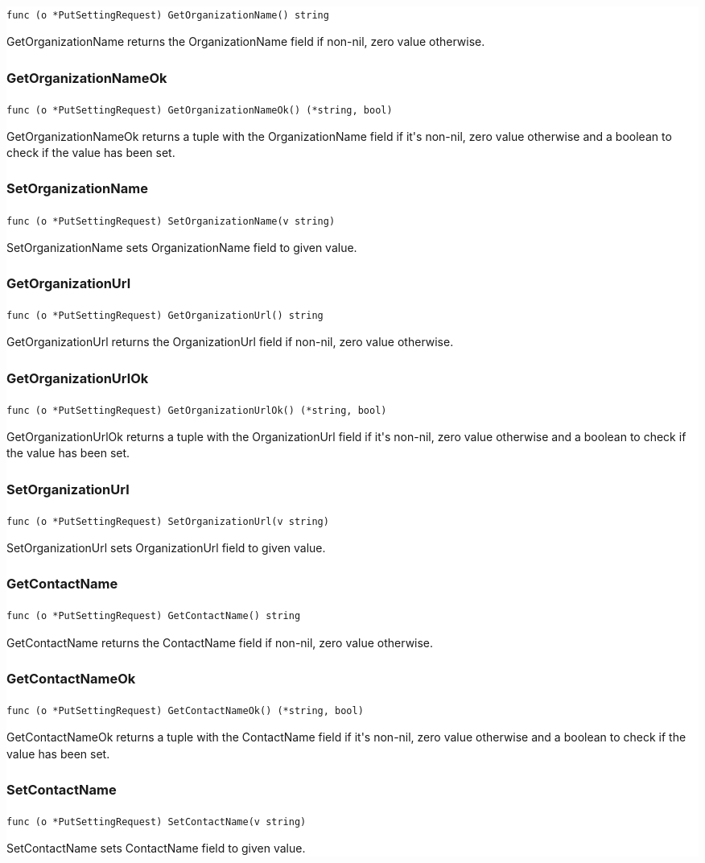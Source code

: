 `func (o *PutSettingRequest) GetOrganizationName() string`

GetOrganizationName returns the OrganizationName field if non-nil, zero value otherwise.

### GetOrganizationNameOk

`func (o *PutSettingRequest) GetOrganizationNameOk() (*string, bool)`

GetOrganizationNameOk returns a tuple with the OrganizationName field if it's non-nil, zero value otherwise
and a boolean to check if the value has been set.

### SetOrganizationName

`func (o *PutSettingRequest) SetOrganizationName(v string)`

SetOrganizationName sets OrganizationName field to given value.


### GetOrganizationUrl

`func (o *PutSettingRequest) GetOrganizationUrl() string`

GetOrganizationUrl returns the OrganizationUrl field if non-nil, zero value otherwise.

### GetOrganizationUrlOk

`func (o *PutSettingRequest) GetOrganizationUrlOk() (*string, bool)`

GetOrganizationUrlOk returns a tuple with the OrganizationUrl field if it's non-nil, zero value otherwise
and a boolean to check if the value has been set.

### SetOrganizationUrl

`func (o *PutSettingRequest) SetOrganizationUrl(v string)`

SetOrganizationUrl sets OrganizationUrl field to given value.


### GetContactName

`func (o *PutSettingRequest) GetContactName() string`

GetContactName returns the ContactName field if non-nil, zero value otherwise.

### GetContactNameOk

`func (o *PutSettingRequest) GetContactNameOk() (*string, bool)`

GetContactNameOk returns a tuple with the ContactName field if it's non-nil, zero value otherwise
and a boolean to check if the value has been set.

### SetContactName

`func (o *PutSettingRequest) SetContactName(v string)`

SetContactName sets ContactName field to given value.
